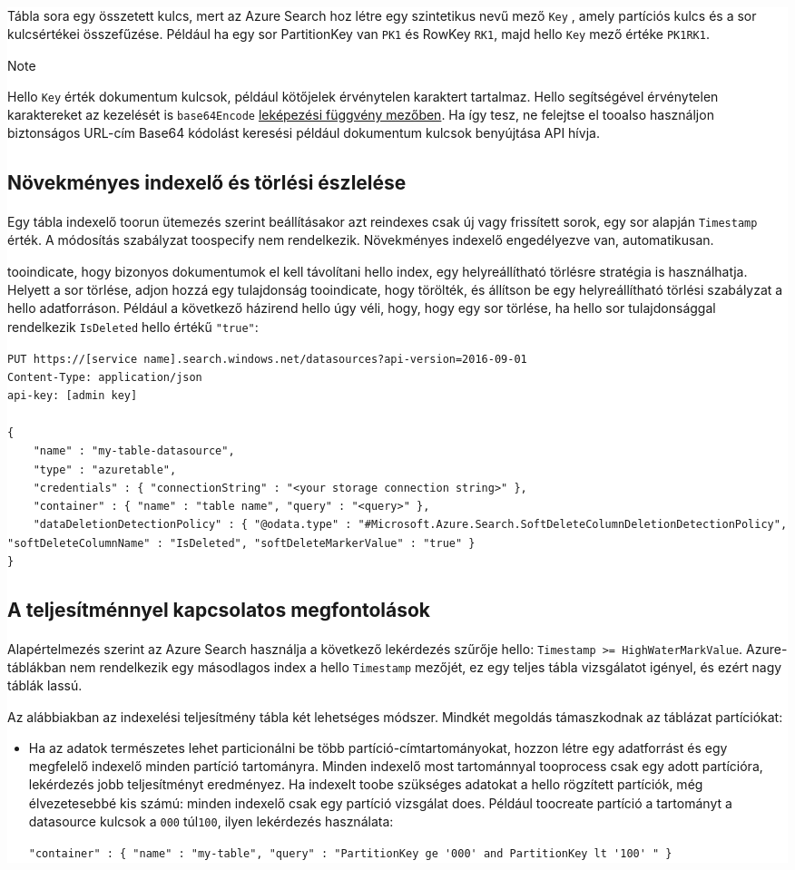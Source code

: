 Tábla sora egy összetett kulcs, mert az Azure Search hoz létre egy szintetikus nevű mező `Key` , amely partíciós kulcs és a sor kulcsértékei összefűzése. Például ha egy sor PartitionKey van `PK1` és RowKey `RK1`, majd hello `Key` mező értéke `PK1RK1`.

> [!NOTE]
> Hello `Key` érték dokumentum kulcsok, például kötőjelek érvénytelen karaktert tartalmaz. Hello segítségével érvénytelen karaktereket az kezelését is `base64Encode` [leképezési függvény mezőben](search-indexer-field-mappings.md#base64EncodeFunction). Ha így tesz, ne felejtse el tooalso használjon biztonságos URL-cím Base64 kódolást keresési például dokumentum kulcsok benyújtása API hívja.
>
>

## <a name="incremental-indexing-and-deletion-detection"></a>Növekményes indexelő és törlési észlelése
Egy tábla indexelő toorun ütemezés szerint beállításakor azt reindexes csak új vagy frissített sorok, egy sor alapján `Timestamp` érték. A módosítás szabályzat toospecify nem rendelkezik. Növekményes indexelő engedélyezve van, automatikusan.

tooindicate, hogy bizonyos dokumentumok el kell távolítani hello index, egy helyreállítható törlésre stratégia is használhatja. Helyett a sor törlése, adjon hozzá egy tulajdonság tooindicate, hogy törölték, és állítson be egy helyreállítható törlési szabályzat a hello adatforráson. Például a következő házirend hello úgy véli, hogy, hogy egy sor törlése, ha hello sor tulajdonsággal rendelkezik `IsDeleted` hello értékű `"true"`:

    PUT https://[service name].search.windows.net/datasources?api-version=2016-09-01
    Content-Type: application/json
    api-key: [admin key]

    {
        "name" : "my-table-datasource",
        "type" : "azuretable",
        "credentials" : { "connectionString" : "<your storage connection string>" },
        "container" : { "name" : "table name", "query" : "<query>" },
        "dataDeletionDetectionPolicy" : { "@odata.type" : "#Microsoft.Azure.Search.SoftDeleteColumnDeletionDetectionPolicy", "softDeleteColumnName" : "IsDeleted", "softDeleteMarkerValue" : "true" }
    }   

<a name="Performance"></a>
## <a name="performance-considerations"></a>A teljesítménnyel kapcsolatos megfontolások

Alapértelmezés szerint az Azure Search használja a következő lekérdezés szűrője hello: `Timestamp >= HighWaterMarkValue`. Azure-táblákban nem rendelkezik egy másodlagos index a hello `Timestamp` mezőjét, ez egy teljes tábla vizsgálatot igényel, és ezért nagy táblák lassú.


Az alábbiakban az indexelési teljesítmény tábla két lehetséges módszer. Mindkét megoldás támaszkodnak az táblázat partíciókat: 

- Ha az adatok természetes lehet particionálni be több partíció-címtartományokat, hozzon létre egy adatforrást és egy megfelelő indexelő minden partíció tartományra. Minden indexelő most tartománnyal tooprocess csak egy adott partícióra, lekérdezés jobb teljesítményt eredményez. Ha indexelt toobe szükséges adatokat a hello rögzített partíciók, még élvezetesebbé kis számú: minden indexelő csak egy partíció vizsgálat does. Például toocreate partíció a tartományt a datasource kulcsok a `000` túl`100`, ilyen lekérdezés használata: 
    ```
    "container" : { "name" : "my-table", "query" : "PartitionKey ge '000' and PartitionKey lt '100' " }
    ```

